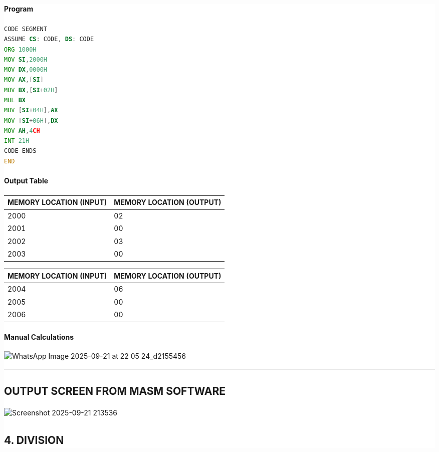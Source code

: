 
#### Program

```asm
CODE SEGMENT
ASSUME CS: CODE, DS: CODE
ORG 1000H
MOV SI,2000H
MOV DX,0000H
MOV AX,[SI]
MOV BX,[SI+02H]
MUL BX
MOV [SI+04H],AX
MOV [SI+06H],DX
MOV AH,4CH
INT 21H
CODE ENDS
END
```

#### Output Table

| MEMORY LOCATION (INPUT) | MEMORY LOCATION (OUTPUT) |
| ----------------------- | ------------------------ |
| 2000  |  02    |
| 2001  |  00    |
| 2002  |  03    |
| 2003  |  00    |

| MEMORY LOCATION (INPUT) | MEMORY LOCATION (OUTPUT) |
| ----------------------- | ------------------------ |
| 2004  |  06    |
| 2005  |  00    |
| 2006  |  00    |


#### Manual Calculations

![WhatsApp Image 2025-09-21 at 22 05 24_d2155456](https://github.com/user-attachments/assets/ec20f4e5-dab5-4d81-93d9-df8886489f16)


---

## OUTPUT SCREEN FROM MASM SOFTWARE
<img width="996" height="673" alt="Screenshot 2025-09-21 213536" src="https://github.com/user-attachments/assets/ad304ded-c727-4a84-a5b1-2048c1fc5257" />


## 4. DIVISION
